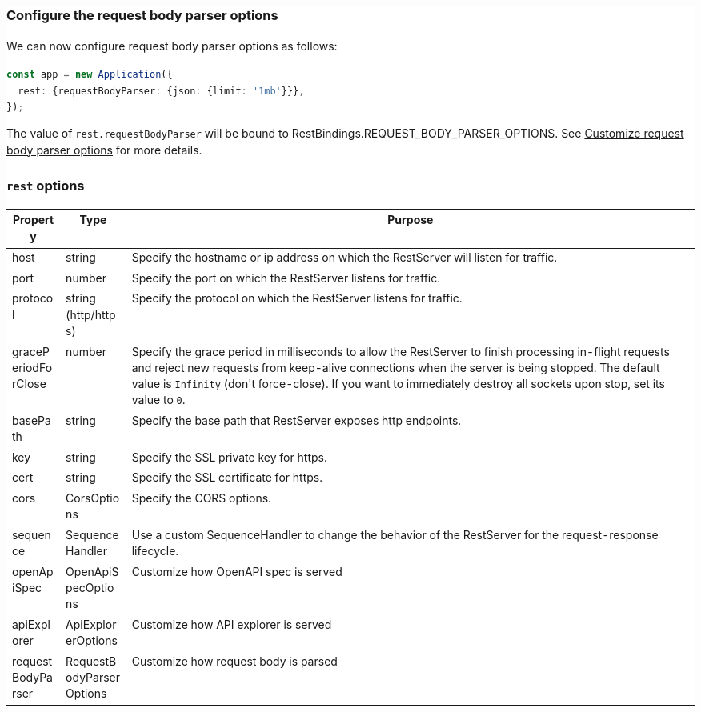 ### Configure the request body parser options

We can now configure request body parser options as follows:

```ts
const app = new Application({
  rest: {requestBodyParser: {json: {limit: '1mb'}}},
});
```

The value of `rest.requestBodyParser` will be bound to
RestBindings.REQUEST_BODY_PARSER_OPTIONS. See
[Customize request body parser options](Parsing-requests.md#customize-parser-options)
for more details.

### `rest` options

| Property            | Type                      | Purpose                                                                                                                                                                                                                                                                                                                             |
| ------------------- | ------------------------- | ----------------------------------------------------------------------------------------------------------------------------------------------------------------------------------------------------------------------------------------------------------------------------------------------------------------------------------- |
| host                | string                    | Specify the hostname or ip address on which the RestServer will listen for traffic.                                                                                                                                                                                                                                                 |
| port                | number                    | Specify the port on which the RestServer listens for traffic.                                                                                                                                                                                                                                                                       |
| protocol            | string (http/https)       | Specify the protocol on which the RestServer listens for traffic.                                                                                                                                                                                                                                                                   |
| gracePeriodForClose | number                    | Specify the grace period in milliseconds to allow the RestServer to finish processing in-flight requests and reject new requests from keep-alive connections when the server is being stopped. The default value is `Infinity` (don't force-close). If you want to immediately destroy all sockets upon stop, set its value to `0`. |
| basePath            | string                    | Specify the base path that RestServer exposes http endpoints.                                                                                                                                                                                                                                                                       |
| key                 | string                    | Specify the SSL private key for https.                                                                                                                                                                                                                                                                                              |
| cert                | string                    | Specify the SSL certificate for https.                                                                                                                                                                                                                                                                                              |
| cors                | CorsOptions               | Specify the CORS options.                                                                                                                                                                                                                                                                                                           |
| sequence            | SequenceHandler           | Use a custom SequenceHandler to change the behavior of the RestServer for the request-response lifecycle.                                                                                                                                                                                                                           |
| openApiSpec         | OpenApiSpecOptions        | Customize how OpenAPI spec is served                                                                                                                                                                                                                                                                                                |
| apiExplorer         | ApiExplorerOptions        | Customize how API explorer is served                                                                                                                                                                                                                                                                                                |
| requestBodyParser   | RequestBodyParserOptions  | Customize how request body is parsed                                                                                                                                                                                                                                                                                                |